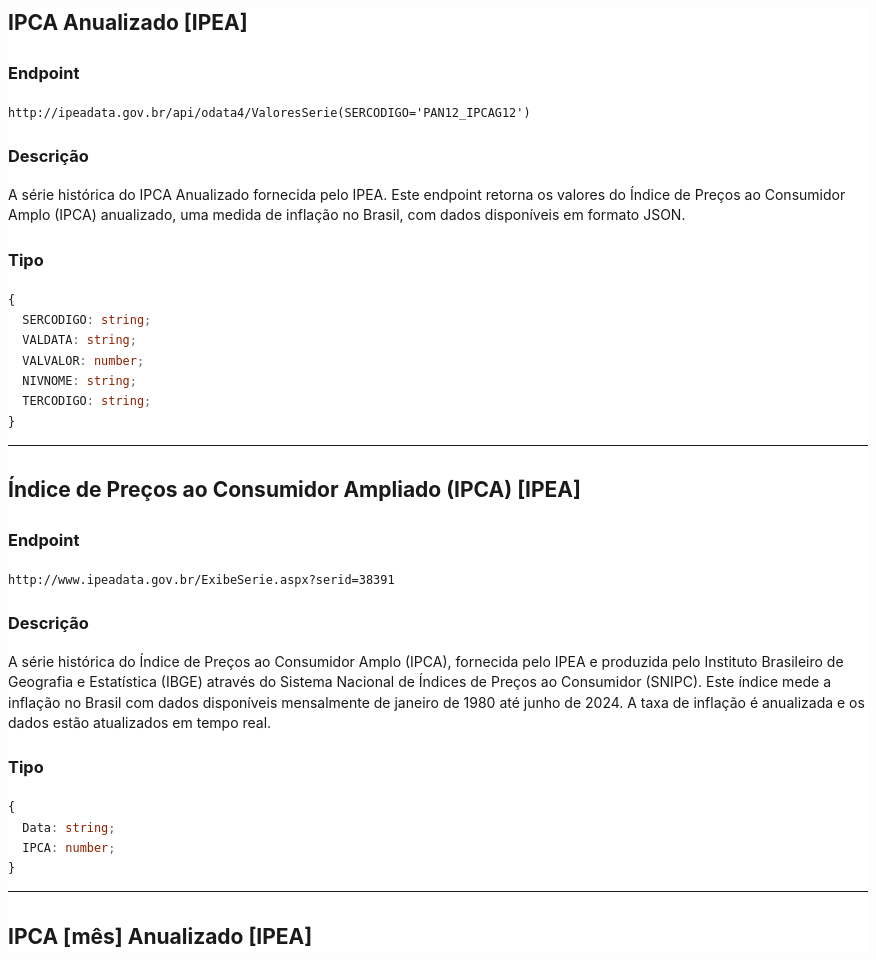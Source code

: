 
## IPCA Anualizado [IPEA]

### Endpoint

`http://ipeadata.gov.br/api/odata4/ValoresSerie(SERCODIGO='PAN12_IPCAG12')`

### Descrição

A série histórica do IPCA Anualizado fornecida pelo IPEA. Este endpoint retorna os valores do Índice de Preços ao Consumidor Amplo (IPCA) anualizado, uma medida de inflação no Brasil, com dados disponíveis em formato JSON.

### Tipo

```typescript
{
  SERCODIGO: string;
  VALDATA: string;
  VALVALOR: number;
  NIVNOME: string;
  TERCODIGO: string;
}
```

---

## Índice de Preços ao Consumidor Ampliado (IPCA) [IPEA]

### Endpoint

`http://www.ipeadata.gov.br/ExibeSerie.aspx?serid=38391`

### Descrição

A série histórica do Índice de Preços ao Consumidor Amplo (IPCA), fornecida pelo IPEA e produzida pelo Instituto Brasileiro de Geografia e Estatística (IBGE) através do Sistema Nacional de Índices de Preços ao Consumidor (SNIPC). Este índice mede a inflação no Brasil com dados disponíveis mensalmente de janeiro de 1980 até junho de 2024. A taxa de inflação é anualizada e os dados estão atualizados em tempo real.

### Tipo

```typescript
{
  Data: string;
  IPCA: number;
}
```

---

## IPCA [mês] Anualizado [IPEA]
